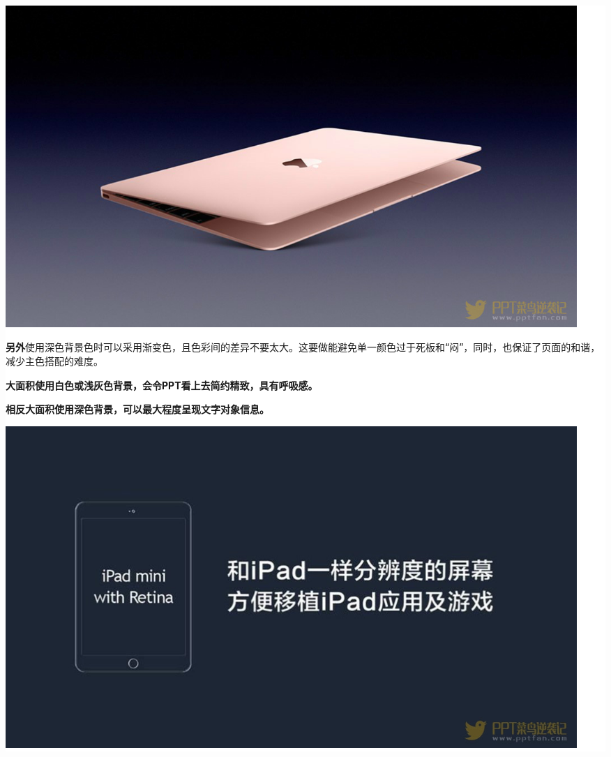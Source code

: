 <img src=".\img\color\5b6161cf65ad3.jpg" alt="5b6161cf65ad3" style="zoom:80%;" />

**另外**使用深色背景色时可以采用渐变色，且色彩间的差异不要太大。这要做能避免单一颜色过于死板和“闷”，同时，也保证了页面的和谐，减少主色搭配的难度。

**大面积使用白色或浅灰色背景，会令PPT看上去简约精致，具有呼吸感。**

**相反大面积使用深色背景，可以最大程度呈现文字对象信息。**

<img src=".\img\color\5b61621fa093e.webp" alt="5b61621fa093e" style="zoom:80%;" />
